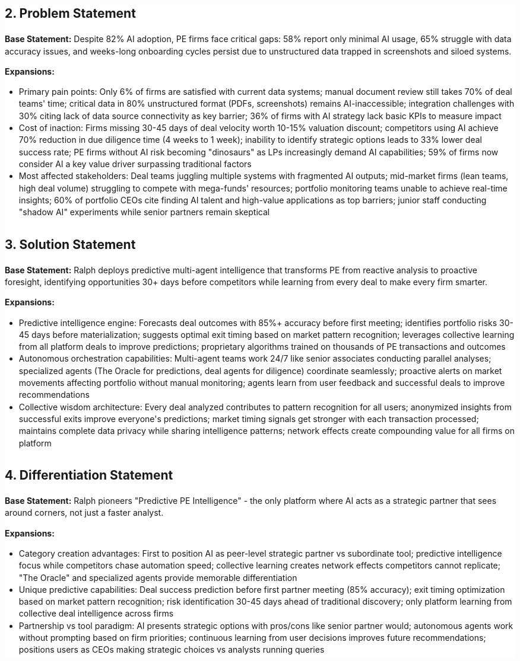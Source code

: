 ## 2. Problem Statement

**Base Statement:** Despite 82% AI adoption, PE firms face critical gaps: 58% report only minimal AI usage, 65% struggle with data accuracy issues, and weeks-long onboarding cycles persist due to unstructured data trapped in screenshots and siloed systems.

**Expansions:**

- Primary pain points: Only 6% of firms are satisfied with current data systems; manual document review still takes 70% of deal teams' time; critical data in 80% unstructured format (PDFs, screenshots) remains AI-inaccessible; integration challenges with 30% citing lack of data source connectivity as key barrier; 36% of firms with AI strategy lack basic KPIs to measure impact
- Cost of inaction: Firms missing 30-45 days of deal velocity worth 10-15% valuation discount; competitors using AI achieve 70% reduction in due diligence time (4 weeks to 1 week); inability to identify strategic options leads to 33% lower deal success rate; PE firms without AI risk becoming "dinosaurs" as LPs increasingly demand AI capabilities; 59% of firms now consider AI a key value driver surpassing traditional factors
- Most affected stakeholders: Deal teams juggling multiple systems with fragmented AI outputs; mid-market firms (lean teams, high deal volume) struggling to compete with mega-funds' resources; portfolio monitoring teams unable to achieve real-time insights; 60% of portfolio CEOs cite finding AI talent and high-value applications as top barriers; junior staff conducting "shadow AI" experiments while senior partners remain skeptical

## 3. Solution Statement

**Base Statement:** Ralph deploys predictive multi-agent intelligence that transforms PE from reactive analysis to proactive foresight, identifying opportunities 30+ days before competitors while learning from every deal to make every firm smarter.

**Expansions:**

- Predictive intelligence engine: Forecasts deal outcomes with 85%+ accuracy before first meeting; identifies portfolio risks 30-45 days before materialization; suggests optimal exit timing based on market pattern recognition; leverages collective learning from all platform deals to improve predictions; proprietary algorithms trained on thousands of PE transactions and outcomes
- Autonomous orchestration capabilities: Multi-agent teams work 24/7 like senior associates conducting parallel analyses; specialized agents (The Oracle for predictions, deal agents for diligence) coordinate seamlessly; proactive alerts on market movements affecting portfolio without manual monitoring; agents learn from user feedback and successful deals to improve recommendations
- Collective wisdom architecture: Every deal analyzed contributes to pattern recognition for all users; anonymized insights from successful exits improve everyone's predictions; market timing signals get stronger with each transaction processed; maintains complete data privacy while sharing intelligence patterns; network effects create compounding value for all firms on platform

## 4. Differentiation Statement

**Base Statement:** Ralph pioneers "Predictive PE Intelligence" - the only platform where AI acts as a strategic partner that sees around corners, not just a faster analyst.

**Expansions:**

- Category creation advantages: First to position AI as peer-level strategic partner vs subordinate tool; predictive intelligence focus while competitors chase automation speed; collective learning creates network effects competitors cannot replicate; "The Oracle" and specialized agents provide memorable differentiation
- Unique predictive capabilities: Deal success prediction before first partner meeting (85% accuracy); exit timing optimization based on market pattern recognition; risk identification 30-45 days ahead of traditional discovery; only platform learning from collective deal intelligence across firms
- Partnership vs tool paradigm: AI presents strategic options with pros/cons like senior partner would; autonomous agents work without prompting based on firm priorities; continuous learning from user decisions improves future recommendations; positions users as CEOs making strategic choices vs analysts running queries
